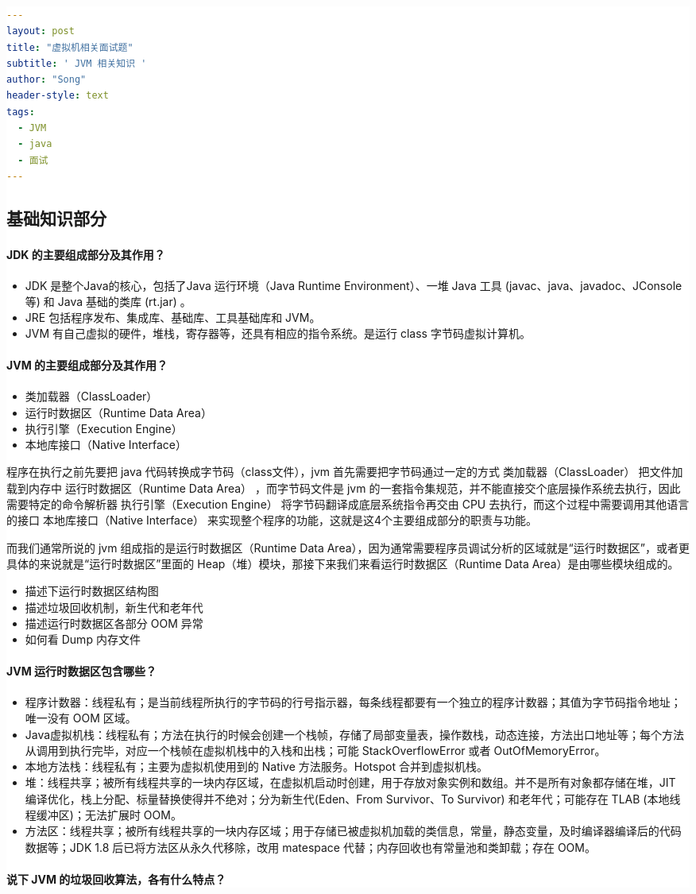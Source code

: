 ```yaml
---
layout: post
title: "虚拟机相关面试题"
subtitle: ' JVM 相关知识 '
author: "Song"
header-style: text
tags:
  - JVM
  - java
  - 面试
---
```


## 基础知识部分

#### JDK 的主要组成部分及其作用？

- JDK 是整个Java的核心，包括了Java 运行环境（Java Runtime Environment）、一堆 Java 工具 (javac、java、javadoc、JConsole等) 和 Java 基础的类库 (rt.jar) 。
- JRE 包括程序发布、集成库、基础库、工具基础库和 JVM。
- JVM 有自己虚拟的硬件，堆栈，寄存器等，还具有相应的指令系统。是运行 class 字节码虚拟计算机。

#### JVM 的主要组成部分及其作用？

- 类加载器（ClassLoader）
- 运行时数据区（Runtime Data Area）
- 执行引擎（Execution Engine）
- 本地库接口（Native Interface）

程序在执行之前先要把 java 代码转换成字节码（class文件），jvm 首先需要把字节码通过一定的方式 类加载器（ClassLoader） 把文件加载到内存中 运行时数据区（Runtime Data Area） ，而字节码文件是 jvm 的一套指令集规范，并不能直接交个底层操作系统去执行，因此需要特定的命令解析器 执行引擎（Execution Engine） 将字节码翻译成底层系统指令再交由 CPU 去执行，而这个过程中需要调用其他语言的接口 本地库接口（Native Interface） 来实现整个程序的功能，这就是这4个主要组成部分的职责与功能。

而我们通常所说的 jvm 组成指的是运行时数据区（Runtime Data Area），因为通常需要程序员调试分析的区域就是“运行时数据区”，或者更具体的来说就是“运行时数据区”里面的 Heap（堆）模块，那接下来我们来看运行时数据区（Runtime Data Area）是由哪些模块组成的。

- 描述下运行时数据区结构图
- 描述垃圾回收机制，新生代和老年代
- 描述运行时数据区各部分 OOM 异常
- 如何看 Dump 内存文件

#### JVM 运行时数据区包含哪些？

- 程序计数器：线程私有；是当前线程所执行的字节码的行号指示器，每条线程都要有一个独立的程序计数器；其值为字节码指令地址；唯一没有 OOM 区域。
- Java虚拟机栈：线程私有；方法在执行的时候会创建一个栈帧，存储了局部变量表，操作数栈，动态连接，方法出口地址等；每个方法从调用到执行完毕，对应一个栈帧在虚拟机栈中的入栈和出栈；可能 StackOverflowError 或者 OutOfMemoryError。
- 本地方法栈：线程私有；主要为虚拟机使用到的 Native 方法服务。Hotspot 合并到虚拟机栈。
- 堆：线程共享；被所有线程共享的一块内存区域，在虚拟机启动时创建，用于存放对象实例和数组。并不是所有对象都存储在堆，JIT 编译优化，栈上分配、标量替换使得并不绝对；分为新生代(Eden、From Survivor、To Survivor) 和老年代；可能存在 TLAB (本地线程缓冲区)；无法扩展时 OOM。
- 方法区：线程共享；被所有线程共享的一块内存区域；用于存储已被虚拟机加载的类信息，常量，静态变量，及时编译器编译后的代码数据等；JDK 1.8 后已将方法区从永久代移除，改用 matespace 代替；内存回收也有常量池和类卸载；存在 OOM。

#### 说下  JVM 的垃圾回收算法，各有什么特点？
